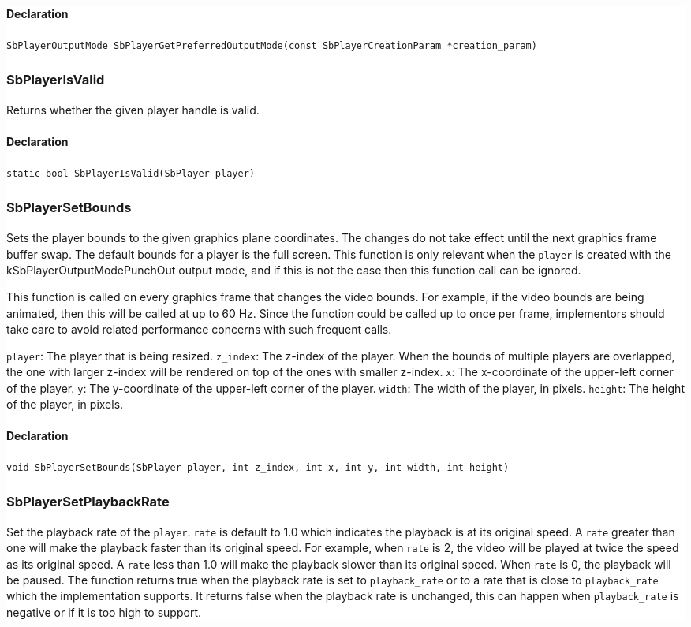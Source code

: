 #### Declaration ####

```
SbPlayerOutputMode SbPlayerGetPreferredOutputMode(const SbPlayerCreationParam *creation_param)
```

### SbPlayerIsValid ###

Returns whether the given player handle is valid.

#### Declaration ####

```
static bool SbPlayerIsValid(SbPlayer player)
```

### SbPlayerSetBounds ###

Sets the player bounds to the given graphics plane coordinates. The changes do
not take effect until the next graphics frame buffer swap. The default bounds
for a player is the full screen. This function is only relevant when the
`player` is created with the kSbPlayerOutputModePunchOut output mode, and if
this is not the case then this function call can be ignored.

This function is called on every graphics frame that changes the video bounds.
For example, if the video bounds are being animated, then this will be called at
up to 60 Hz. Since the function could be called up to once per frame,
implementors should take care to avoid related performance concerns with such
frequent calls.

`player`: The player that is being resized. `z_index`: The z-index of the
player. When the bounds of multiple players are overlapped, the one with larger
z-index will be rendered on top of the ones with smaller z-index. `x`: The
x-coordinate of the upper-left corner of the player. `y`: The y-coordinate of
the upper-left corner of the player. `width`: The width of the player, in
pixels. `height`: The height of the player, in pixels.

#### Declaration ####

```
void SbPlayerSetBounds(SbPlayer player, int z_index, int x, int y, int width, int height)
```

### SbPlayerSetPlaybackRate ###

Set the playback rate of the `player`. `rate` is default to 1.0 which indicates
the playback is at its original speed. A `rate` greater than one will make the
playback faster than its original speed. For example, when `rate` is 2, the
video will be played at twice the speed as its original speed. A `rate` less
than 1.0 will make the playback slower than its original speed. When `rate` is
0, the playback will be paused. The function returns true when the playback rate
is set to `playback_rate` or to a rate that is close to `playback_rate` which
the implementation supports. It returns false when the playback rate is
unchanged, this can happen when `playback_rate` is negative or if it is too high
to support.
